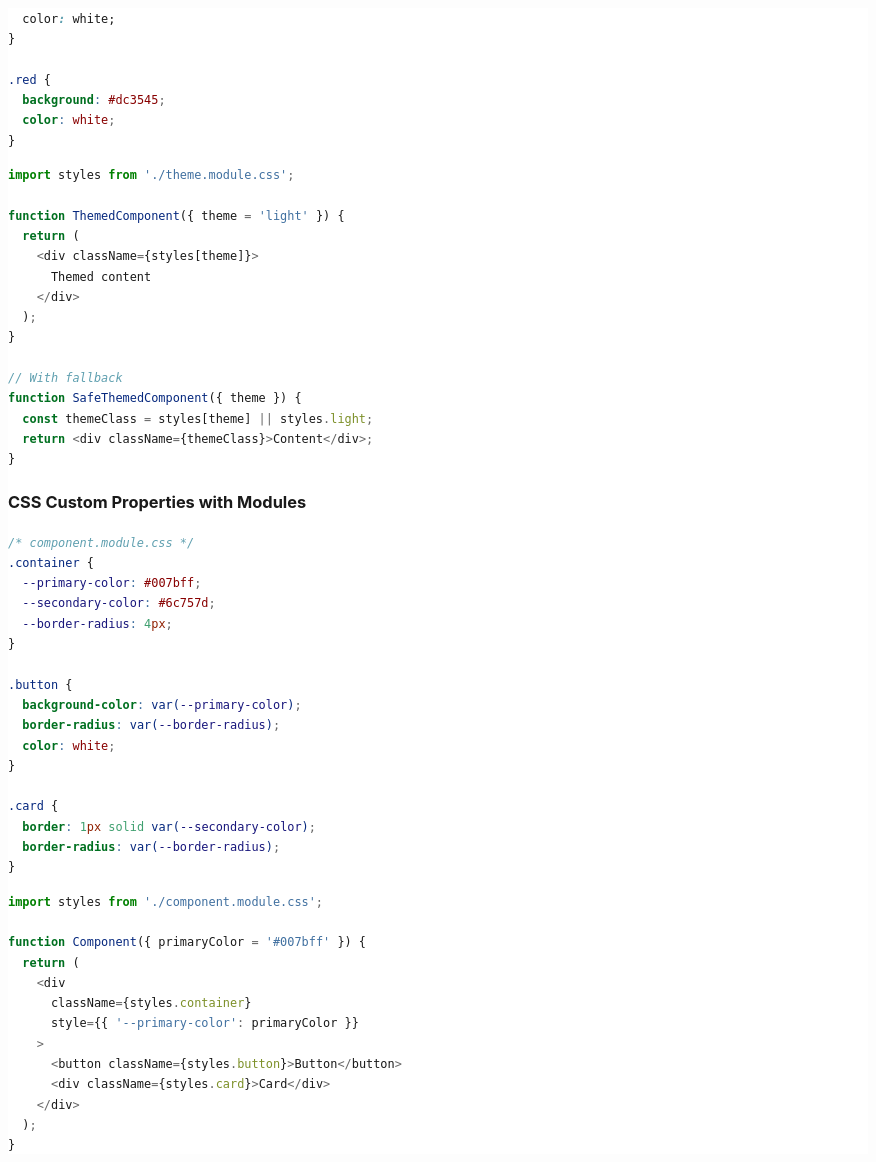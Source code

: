 ```css
  color: white;
}

.red {
  background: #dc3545;
  color: white;
}
```

```javascript
import styles from './theme.module.css';

function ThemedComponent({ theme = 'light' }) {
  return (
    <div className={styles[theme]}>
      Themed content
    </div>
  );
}

// With fallback
function SafeThemedComponent({ theme }) {
  const themeClass = styles[theme] || styles.light;
  return <div className={themeClass}>Content</div>;
}
```

### CSS Custom Properties with Modules

```css
/* component.module.css */
.container {
  --primary-color: #007bff;
  --secondary-color: #6c757d;
  --border-radius: 4px;
}

.button {
  background-color: var(--primary-color);
  border-radius: var(--border-radius);
  color: white;
}

.card {
  border: 1px solid var(--secondary-color);
  border-radius: var(--border-radius);
}
```

```javascript
import styles from './component.module.css';

function Component({ primaryColor = '#007bff' }) {
  return (
    <div 
      className={styles.container}
      style={{ '--primary-color': primaryColor }}
    >
      <button className={styles.button}>Button</button>
      <div className={styles.card}>Card</div>
    </div>
  );
}
```
